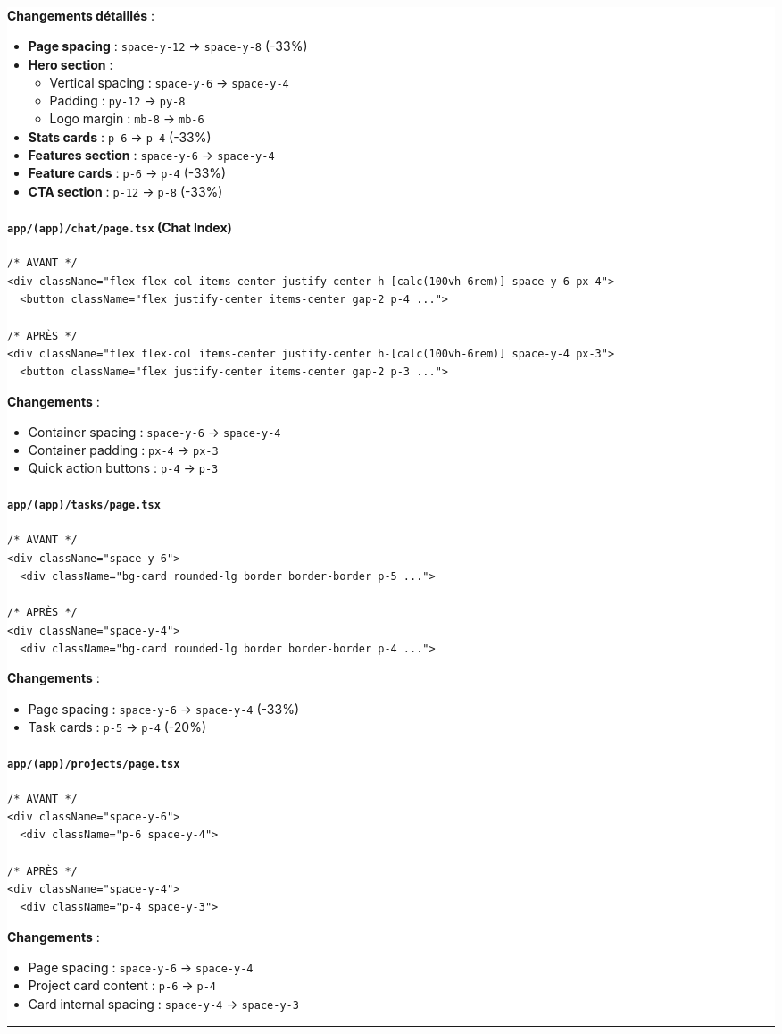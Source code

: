 **Changements détaillés** :
- **Page spacing** : `space-y-12` → `space-y-8` (-33%)
- **Hero section** :
  - Vertical spacing : `space-y-6` → `space-y-4`
  - Padding : `py-12` → `py-8`
  - Logo margin : `mb-8` → `mb-6`
- **Stats cards** : `p-6` → `p-4` (-33%)
- **Features section** : `space-y-6` → `space-y-4`
- **Feature cards** : `p-6` → `p-4` (-33%)
- **CTA section** : `p-12` → `p-8` (-33%)

#### `app/(app)/chat/page.tsx` (Chat Index)
```tsx
/* AVANT */
<div className="flex flex-col items-center justify-center h-[calc(100vh-6rem)] space-y-6 px-4">
  <button className="flex justify-center items-center gap-2 p-4 ...">

/* APRÈS */
<div className="flex flex-col items-center justify-center h-[calc(100vh-6rem)] space-y-4 px-3">
  <button className="flex justify-center items-center gap-2 p-3 ...">
```

**Changements** :
- Container spacing : `space-y-6` → `space-y-4`
- Container padding : `px-4` → `px-3`
- Quick action buttons : `p-4` → `p-3`

#### `app/(app)/tasks/page.tsx`
```tsx
/* AVANT */
<div className="space-y-6">
  <div className="bg-card rounded-lg border border-border p-5 ...">

/* APRÈS */
<div className="space-y-4">
  <div className="bg-card rounded-lg border border-border p-4 ...">
```

**Changements** :
- Page spacing : `space-y-6` → `space-y-4` (-33%)
- Task cards : `p-5` → `p-4` (-20%)

#### `app/(app)/projects/page.tsx`
```tsx
/* AVANT */
<div className="space-y-6">
  <div className="p-6 space-y-4">

/* APRÈS */
<div className="space-y-4">
  <div className="p-4 space-y-3">
```

**Changements** :
- Page spacing : `space-y-6` → `space-y-4`
- Project card content : `p-6` → `p-4`
- Card internal spacing : `space-y-4` → `space-y-3`

---